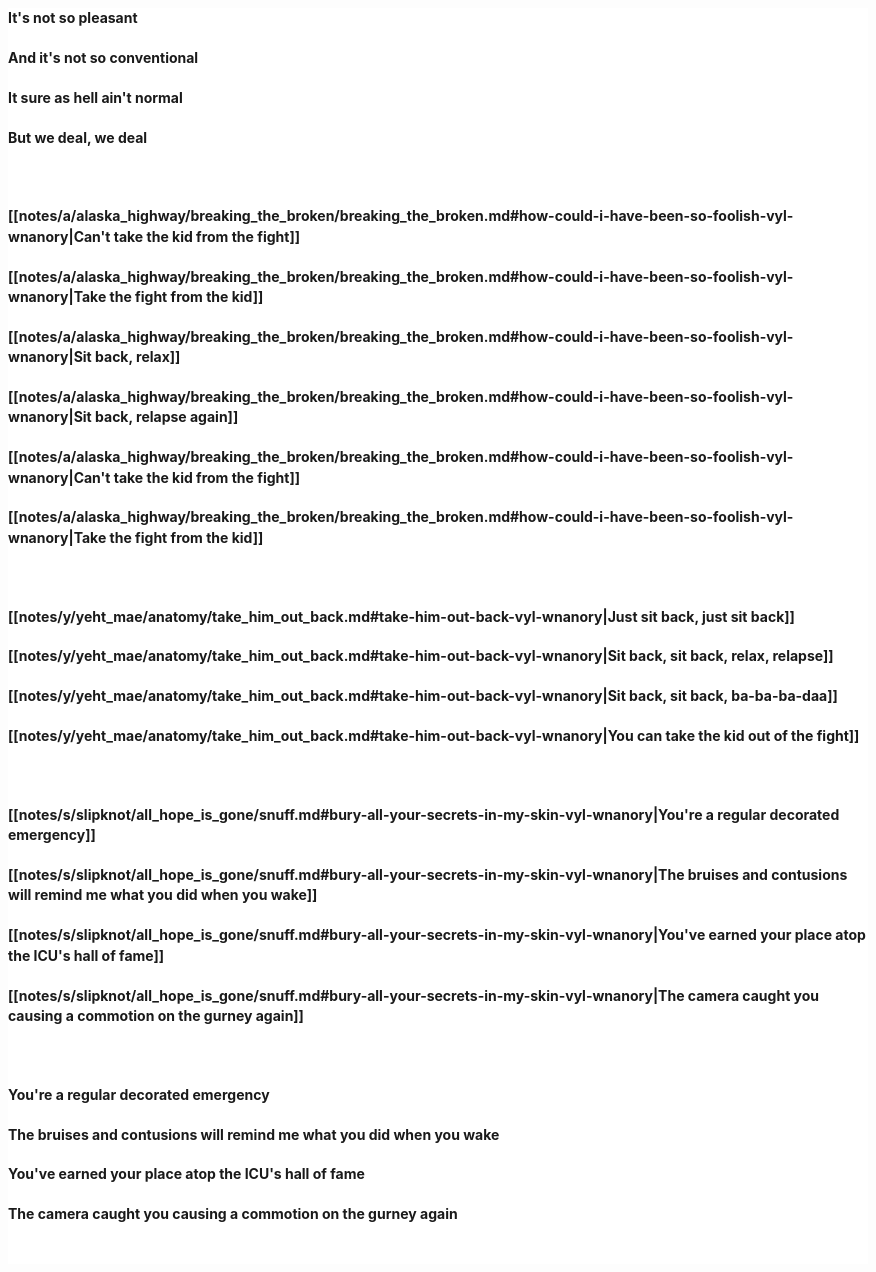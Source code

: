 #### It's not so pleasant
#### And it's not so conventional
#### It sure as hell ain't normal
#### But we deal, we deal
&nbsp;
#### [[notes/a/alaska_highway/breaking_the_broken/breaking_the_broken.md#how-could-i-have-been-so-foolish-vyl-wnanory|Can't take the kid from the fight]]
#### [[notes/a/alaska_highway/breaking_the_broken/breaking_the_broken.md#how-could-i-have-been-so-foolish-vyl-wnanory|Take the fight from the kid]]
#### [[notes/a/alaska_highway/breaking_the_broken/breaking_the_broken.md#how-could-i-have-been-so-foolish-vyl-wnanory|Sit back, relax]]
#### [[notes/a/alaska_highway/breaking_the_broken/breaking_the_broken.md#how-could-i-have-been-so-foolish-vyl-wnanory|Sit back, relapse again]]
#### [[notes/a/alaska_highway/breaking_the_broken/breaking_the_broken.md#how-could-i-have-been-so-foolish-vyl-wnanory|Can't take the kid from the fight]]
#### [[notes/a/alaska_highway/breaking_the_broken/breaking_the_broken.md#how-could-i-have-been-so-foolish-vyl-wnanory|Take the fight from the kid]]
&nbsp;
#### [[notes/y/yeht_mae/anatomy/take_him_out_back.md#take-him-out-back-vyl-wnanory|Just sit back, just sit back]]
#### [[notes/y/yeht_mae/anatomy/take_him_out_back.md#take-him-out-back-vyl-wnanory|Sit back, sit back, relax, relapse]]
#### [[notes/y/yeht_mae/anatomy/take_him_out_back.md#take-him-out-back-vyl-wnanory|Sit back, sit back, ba-ba-ba-daa]]
#### [[notes/y/yeht_mae/anatomy/take_him_out_back.md#take-him-out-back-vyl-wnanory|You can take the kid out of the fight]]
&nbsp;
#### [[notes/s/slipknot/all_hope_is_gone/snuff.md#bury-all-your-secrets-in-my-skin-vyl-wnanory|You're a regular decorated emergency]]
#### [[notes/s/slipknot/all_hope_is_gone/snuff.md#bury-all-your-secrets-in-my-skin-vyl-wnanory|The bruises and contusions will remind me what you did when you wake]]
#### [[notes/s/slipknot/all_hope_is_gone/snuff.md#bury-all-your-secrets-in-my-skin-vyl-wnanory|You've earned your place atop the ICU's hall of fame]]
#### [[notes/s/slipknot/all_hope_is_gone/snuff.md#bury-all-your-secrets-in-my-skin-vyl-wnanory|The camera caught you causing a commotion on the gurney again]]
&nbsp;
#### You're a regular decorated emergency
#### The bruises and contusions will remind me what you did when you wake
#### You've earned your place atop the ICU's hall of fame
#### The camera caught you causing a commotion on the gurney again
&nbsp;